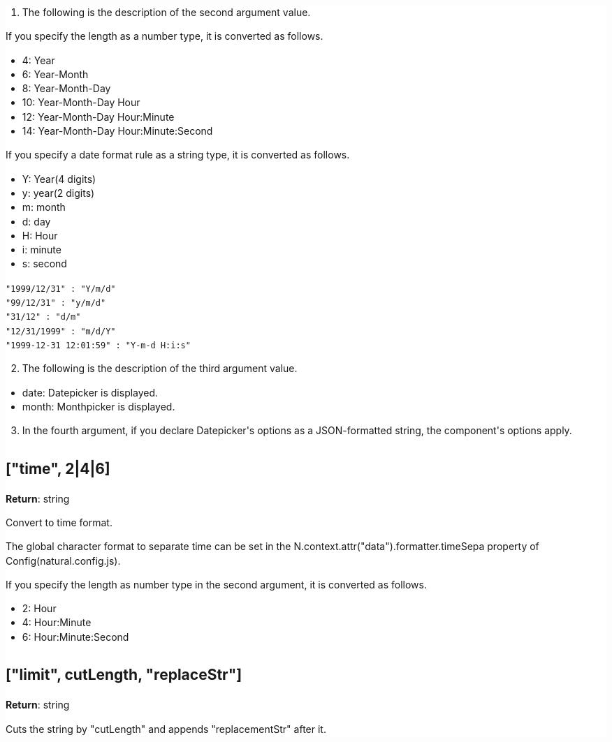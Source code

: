 1. The following is the description of the second argument value.

If you specify the length as a number type, it is converted as follows.

- 4: Year
- 6: Year-Month
- 8: Year-Month-Day
- 10: Year-Month-Day Hour
- 12: Year-Month-Day Hour:Minute
- 14: Year-Month-Day Hour:Minute:Second

If you specify a date format rule as a string type, it is converted as follows.

- Y: Year(4 digits)
- y: year(2 digits)
- m: month
- d: day
- H: Hour
- i: minute
- s: second

```
"1999/12/31" : "Y/m/d"
"99/12/31" : "y/m/d"
"31/12" : "d/m"
"12/31/1999" : "m/d/Y"
"1999-12-31 12:01:59" : "Y-m-d H:i:s"
```

2. The following is the description of the third argument value.

- date: Datepicker is displayed.
- month: Monthpicker is displayed.

3. In the fourth argument, if you declare Datepicker's options as a JSON-formatted string, the component's options apply.

## ["time", 2|4|6]

**Return**: string

Convert to time format.

The global character format to separate time can be set in the N.context.attr("data").formatter.timeSepa property of Config(natural.config.js).

If you specify the length as number type in the second argument, it is converted as follows.

- 2: Hour
- 4: Hour:Minute
- 6: Hour:Minute:Second

## ["limit", cutLength, "replaceStr"]

**Return**: string

Cuts the string by "cutLength" and appends "replacementStr" after it.
